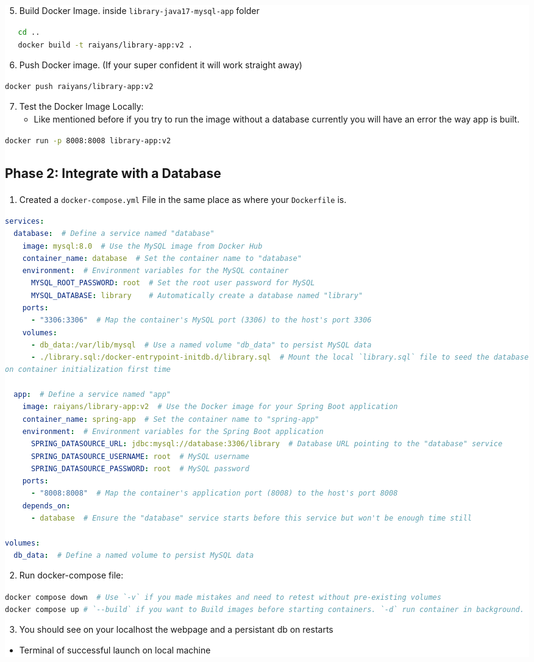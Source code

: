5. Build Docker Image. inside `library-java17-mysql-app` folder
``` bash
   cd ..
   docker build -t raiyans/library-app:v2 .
``` 

6. Push Docker image. (If your super confident it will work straight away)
``` bash 
docker push raiyans/library-app:v2
```

7. Test the Docker Image Locally:
   * Like mentioned before if you try to run the image without a database currently you will have an error the way app is built.
``` bash 
docker run -p 8008:8008 library-app:v2
```


## Phase 2: Integrate with a Database

1. Created a `docker-compose.yml` File in the same place as where your `Dockerfile` is.
``` yml
services:
  database:  # Define a service named "database"
    image: mysql:8.0  # Use the MySQL image from Docker Hub
    container_name: database  # Set the container name to "database"
    environment:  # Environment variables for the MySQL container
      MYSQL_ROOT_PASSWORD: root  # Set the root user password for MySQL
      MYSQL_DATABASE: library    # Automatically create a database named "library"
    ports:
      - "3306:3306"  # Map the container's MySQL port (3306) to the host's port 3306
    volumes:
      - db_data:/var/lib/mysql  # Use a named volume "db_data" to persist MySQL data
      - ./library.sql:/docker-entrypoint-initdb.d/library.sql  # Mount the local `library.sql` file to seed the database on container initialization first time

  app:  # Define a service named "app"
    image: raiyans/library-app:v2  # Use the Docker image for your Spring Boot application
    container_name: spring-app  # Set the container name to "spring-app"
    environment:  # Environment variables for the Spring Boot application
      SPRING_DATASOURCE_URL: jdbc:mysql://database:3306/library  # Database URL pointing to the "database" service
      SPRING_DATASOURCE_USERNAME: root  # MySQL username
      SPRING_DATASOURCE_PASSWORD: root  # MySQL password
    ports:
      - "8008:8008"  # Map the container's application port (8008) to the host's port 8008
    depends_on:
      - database  # Ensure the "database" service starts before this service but won't be enough time still

volumes:
  db_data:  # Define a named volume to persist MySQL data
```
2. Run docker-compose file:
``` bash
docker compose down  # Use `-v` if you made mistakes and need to retest without pre-existing volumes
docker compose up # `--build` if you want to Build images before starting containers. `-d` run container in background.

```
3. You should see on your localhost the webpage and a persistant db on restarts
* Terminal of successful launch on local machine